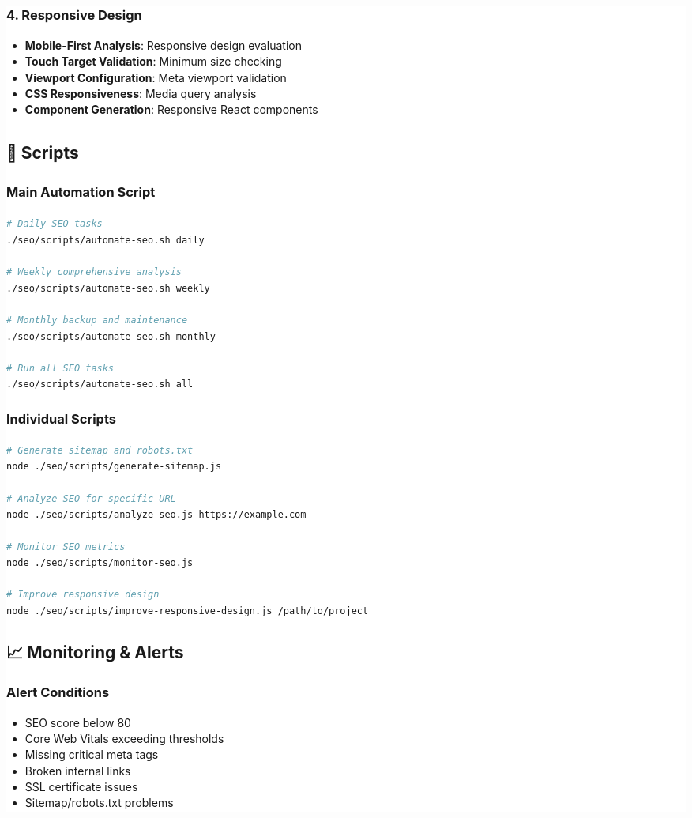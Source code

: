 ### 4. Responsive Design
- **Mobile-First Analysis**: Responsive design evaluation
- **Touch Target Validation**: Minimum size checking
- **Viewport Configuration**: Meta viewport validation
- **CSS Responsiveness**: Media query analysis
- **Component Generation**: Responsive React components

## 🔧 Scripts

### Main Automation Script

```bash
# Daily SEO tasks
./seo/scripts/automate-seo.sh daily

# Weekly comprehensive analysis
./seo/scripts/automate-seo.sh weekly

# Monthly backup and maintenance
./seo/scripts/automate-seo.sh monthly

# Run all SEO tasks
./seo/scripts/automate-seo.sh all
```

### Individual Scripts

```bash
# Generate sitemap and robots.txt
node ./seo/scripts/generate-sitemap.js

# Analyze SEO for specific URL
node ./seo/scripts/analyze-seo.js https://example.com

# Monitor SEO metrics
node ./seo/scripts/monitor-seo.js

# Improve responsive design
node ./seo/scripts/improve-responsive-design.js /path/to/project
```

## 📈 Monitoring & Alerts

### Alert Conditions
- SEO score below 80
- Core Web Vitals exceeding thresholds
- Missing critical meta tags
- Broken internal links
- SSL certificate issues
- Sitemap/robots.txt problems
